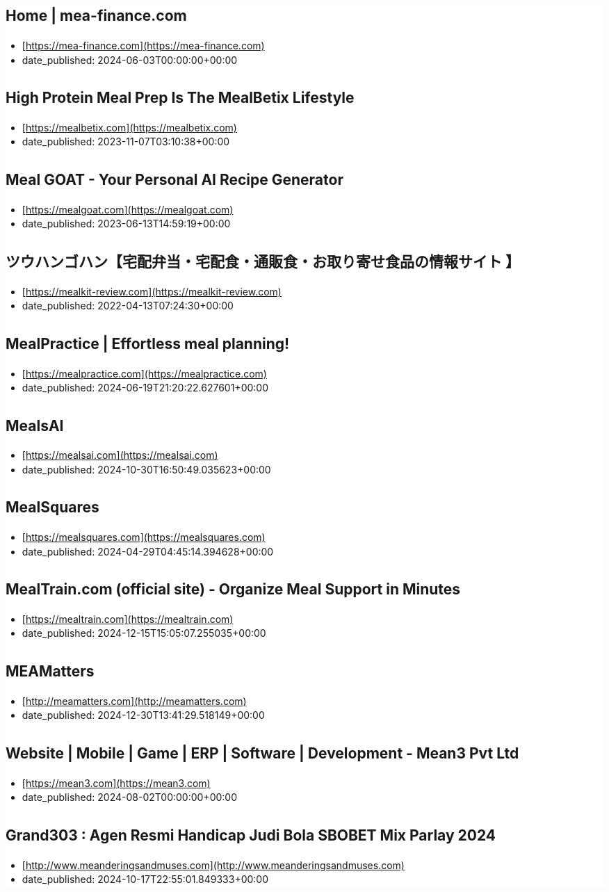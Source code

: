  ## Home | mea-finance.com
 - [https://mea-finance.com](https://mea-finance.com)
 - date_published: 2024-06-03T00:00:00+00:00

 ## High Protein Meal Prep Is The MealBetix Lifestyle
 - [https://mealbetix.com](https://mealbetix.com)
 - date_published: 2023-11-07T03:10:38+00:00

 ## Meal GOAT - Your Personal AI Recipe Generator
 - [https://mealgoat.com](https://mealgoat.com)
 - date_published: 2023-06-13T14:59:19+00:00

 ## ツウハンゴハン【宅配弁当・宅配食・通販食・お取り寄せ食品の情報サイト 】
 - [https://mealkit-review.com](https://mealkit-review.com)
 - date_published: 2022-04-13T07:24:30+00:00

 ## MealPractice | Effortless meal planning!
 - [https://mealpractice.com](https://mealpractice.com)
 - date_published: 2024-06-19T21:20:22.627601+00:00

 ## MealsAI
 - [https://mealsai.com](https://mealsai.com)
 - date_published: 2024-10-30T16:50:49.035623+00:00

 ## MealSquares
 - [https://mealsquares.com](https://mealsquares.com)
 - date_published: 2024-04-29T04:45:14.394628+00:00

 ## MealTrain.com (official site) - Organize Meal Support in Minutes
 - [https://mealtrain.com](https://mealtrain.com)
 - date_published: 2024-12-15T15:05:07.255035+00:00

 ## MEAMatters
 - [http://meamatters.com](http://meamatters.com)
 - date_published: 2024-12-30T13:41:29.518149+00:00

 ## Website | Mobile | Game | ERP | Software | Development - Mean3 Pvt Ltd
 - [https://mean3.com](https://mean3.com)
 - date_published: 2024-08-02T00:00:00+00:00

 ## Grand303 : Agen Resmi Handicap Judi Bola SBOBET Mix Parlay 2024
 - [http://www.meanderingsandmuses.com](http://www.meanderingsandmuses.com)
 - date_published: 2024-10-17T22:55:01.849333+00:00
